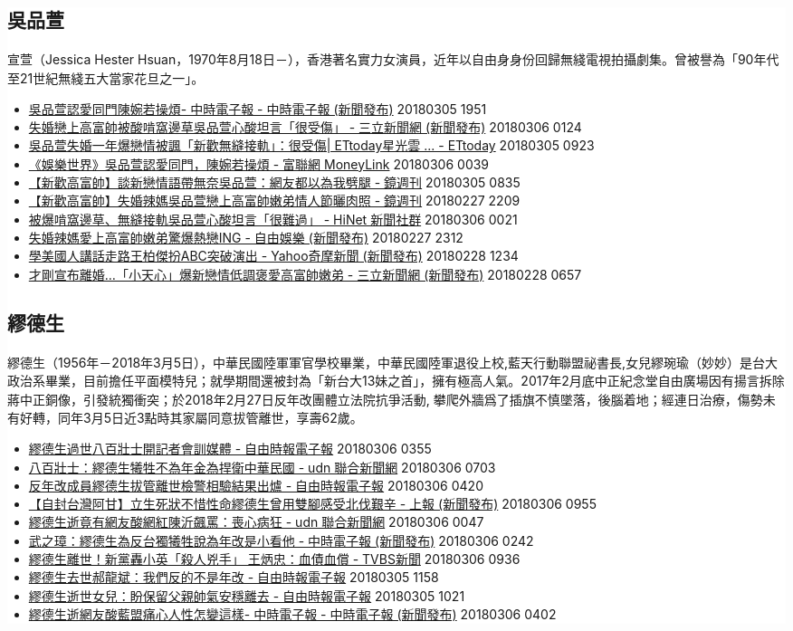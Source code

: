 ## 吳品萱

宣萱（Jessica Hester Hsuan，1970年8月18日－），香港著名實力女演員，近年以自由身身份回歸無綫電視拍攝劇集。曾被譽為「90年代至21世紀無綫五大當家花旦之一」。
- [吳品萱認愛同門陳婉若操煩- 中時電子報 - 中時電子報 (新聞發布)](http://www.chinatimes.com/newspapers/20180306000806-260112 "吳品萱認愛同門陳婉若操煩- 中時電子報 - 中時電子報 (新聞發布)") 20180305 1951
- [失婚戀上高富帥被酸啃窩邊草吳品萱心酸坦言「很受傷」 - 三立新聞網 (新聞發布)](http://www.setn.com/News.aspx?NewsID=354399 "失婚戀上高富帥被酸啃窩邊草吳品萱心酸坦言「很受傷」 - 三立新聞網 (新聞發布)") 20180306 0124
- [吳品萱失婚一年爆戀情被諷「新歡無縫接軌」：很受傷| ETtoday星光雲 ... - ETtoday](https://star.ettoday.net/news/1124119 "吳品萱失婚一年爆戀情被諷「新歡無縫接軌」：很受傷| ETtoday星光雲 ... - ETtoday") 20180305 0923
- [《娛樂世界》吳品萱認愛同門，陳婉若操煩 - 富聯網 MoneyLink](http://ww2.money-link.com.tw/RealtimeNews/NewsContent.aspx?SN=3413306001&PU=0010 "《娛樂世界》吳品萱認愛同門，陳婉若操煩 - 富聯網 MoneyLink") 20180306 0039
- [【新歡高富帥】談新戀情語帶無奈吳品萱：網友都以為我劈腿 - 鏡週刊](https://www.mirrormedia.mg/story/20180305ent015 "【新歡高富帥】談新戀情語帶無奈吳品萱：網友都以為我劈腿 - 鏡週刊") 20180305 0835
- [【新歡高富帥】失婚辣媽吳品萱戀上高富帥嫩弟情人節曬肉照 - 鏡週刊](https://www.mirrormedia.mg/story/20180227ent009/ "【新歡高富帥】失婚辣媽吳品萱戀上高富帥嫩弟情人節曬肉照 - 鏡週刊") 20180227 2209
- [被爆啃窩邊草、無縫接軌吳品萱心酸坦言「很難過」 - HiNet 新聞社群](http://times.hinet.net/picNews/21558662 "被爆啃窩邊草、無縫接軌吳品萱心酸坦言「很難過」 - HiNet 新聞社群") 20180306 0021
- [失婚辣媽愛上高富帥嫩弟驚爆熱戀ING - 自由娛樂 (新聞發布)](http://ent.ltn.com.tw/news/breakingnews/2351366 "失婚辣媽愛上高富帥嫩弟驚爆熱戀ING - 自由娛樂 (新聞發布)") 20180227 2312
- [學美國人講話走路王柏傑扮ABC突破演出 - Yahoo奇摩新聞 (新聞發布)](https://tw.mobi.yahoo.com/celebrity/%E5%AD%B8%E7%BE%8E%E5%9C%8B%E4%BA%BA%E8%AC%9B%E8%A9%B1%E8%B5%B0%E8%B7%AF-%E7%8E%8B%E6%9F%8F%E5%82%91%E6%89%AEabc%E7%AA%81%E7%A0%B4%E6%BC%94%E5%87%BA-121726787.html "學美國人講話走路王柏傑扮ABC突破演出 - Yahoo奇摩新聞 (新聞發布)") 20180228 1234
- [才剛宣布離婚…「小天心」爆新戀情低調褒愛高富帥嫩弟 - 三立新聞網 (新聞發布)](https://www.setn.com/e/news.aspx?newsid=352612 "才剛宣布離婚…「小天心」爆新戀情低調褒愛高富帥嫩弟 - 三立新聞網 (新聞發布)") 20180228 0657

## 繆德生

繆德生（1956年－2018年3月5日），中華民國陸軍軍官學校畢業，中華民國陸軍退役上校,藍天行動聯盟祕書長,女兒繆琬瑜（妙妙）是台大政治系畢業，目前擔任平面模特兒；就學期間還被封為「新台大13妹之首」，擁有極高人氣。2017年2月底中正紀念堂自由廣場因有揚言拆除蔣中正銅像，引發統獨衝突；於2018年2月27日反年改團體立法院抗爭活動, 攀爬外牆爲了插旗不慎墜落，後腦着地；經連日治療，傷勢未有好轉，同年3月5日近3點時其家屬同意拔管離世，享壽62歲。
- [繆德生過世八百壯士開記者會訓媒體 - 自由時報電子報](http://news.ltn.com.tw/news/politics/breakingnews/2356889 "繆德生過世八百壯士開記者會訓媒體 - 自由時報電子報") 20180306 0355
- [八百壯士：繆德生犧牲不為年金為捍衛中華民國 - udn 聯合新聞網](https://udn.com/news/story/11633/3014851 "八百壯士：繆德生犧牲不為年金為捍衛中華民國 - udn 聯合新聞網") 20180306 0703
- [反年改成員繆德生拔管離世檢警相驗結果出爐 - 自由時報電子報](http://news.ltn.com.tw/news/society/breakingnews/2356957 "反年改成員繆德生拔管離世檢警相驗結果出爐 - 自由時報電子報") 20180306 0420
- [【自封台灣阿甘】立生死狀不惜性命繆德生曾用雙腳感受北伐艱辛 - 上報 (新聞發布)](http://www.upmedia.mg/news_info.php?SerialNo=36414 "【自封台灣阿甘】立生死狀不惜性命繆德生曾用雙腳感受北伐艱辛 - 上報 (新聞發布)") 20180306 0955
- [繆德生逝竟有網友酸網紅陳沂飆罵：喪心病狂 - udn 聯合新聞網](https://udn.com/news/story/6656/3014318 "繆德生逝竟有網友酸網紅陳沂飆罵：喪心病狂 - udn 聯合新聞網") 20180306 0047
- [武之璋：繆德生為反台獨犧牲說為年改是小看他 - 中時電子報 (新聞發布)](http://www.chinatimes.com/realtimenews/20180306001631-260407 "武之璋：繆德生為反台獨犧牲說為年改是小看他 - 中時電子報 (新聞發布)") 20180306 0242
- [繆德生離世！新黨轟小英「殺人兇手」 王炳忠：血債血償 - TVBS新聞](https://news.tvbs.com.tw/politics/879312 "繆德生離世！新黨轟小英「殺人兇手」 王炳忠：血債血償 - TVBS新聞") 20180306 0936
- [繆德生去世郝龍斌：我們反的不是年改 - 自由時報電子報](http://news.ltn.com.tw/news/politics/breakingnews/2356509 "繆德生去世郝龍斌：我們反的不是年改 - 自由時報電子報") 20180305 1158
- [繆德生逝世女兒：盼保留父親帥氣安穩離去 - 自由時報電子報](http://news.ltn.com.tw/news/life/breakingnews/2356423 "繆德生逝世女兒：盼保留父親帥氣安穩離去 - 自由時報電子報") 20180305 1021
- [繆德生逝網友酸藍盟痛心人性怎變這樣- 中時電子報 - 中時電子報 (新聞發布)](http://www.chinatimes.com/realtimenews/20180306001827-260407 "繆德生逝網友酸藍盟痛心人性怎變這樣- 中時電子報 - 中時電子報 (新聞發布)") 20180306 0402
